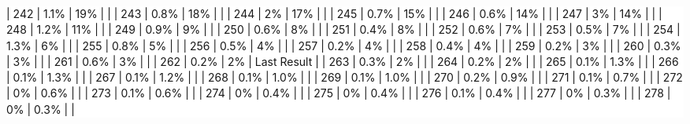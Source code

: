 | 242 | 1.1% | 19% |  |
| 243 | 0.8% | 18% |  |
| 244 | 2% | 17% |  |
| 245 | 0.7% | 15% |  |
| 246 | 0.6% | 14% |  |
| 247 | 3% | 14% |  |
| 248 | 1.2% | 11% |  |
| 249 | 0.9% | 9% |  |
| 250 | 0.6% | 8% |  |
| 251 | 0.4% | 8% |  |
| 252 | 0.6% | 7% |  |
| 253 | 0.5% | 7% |  |
| 254 | 1.3% | 6% |  |
| 255 | 0.8% | 5% |  |
| 256 | 0.5% | 4% |  |
| 257 | 0.2% | 4% |  |
| 258 | 0.4% | 4% |  |
| 259 | 0.2% | 3% |  |
| 260 | 0.3% | 3% |  |
| 261 | 0.6% | 3% |  |
| 262 | 0.2% | 2% | Last Result |
| 263 | 0.3% | 2% |  |
| 264 | 0.2% | 2% |  |
| 265 | 0.1% | 1.3% |  |
| 266 | 0.1% | 1.3% |  |
| 267 | 0.1% | 1.2% |  |
| 268 | 0.1% | 1.0% |  |
| 269 | 0.1% | 1.0% |  |
| 270 | 0.2% | 0.9% |  |
| 271 | 0.1% | 0.7% |  |
| 272 | 0% | 0.6% |  |
| 273 | 0.1% | 0.6% |  |
| 274 | 0% | 0.4% |  |
| 275 | 0% | 0.4% |  |
| 276 | 0.1% | 0.4% |  |
| 277 | 0% | 0.3% |  |
| 278 | 0% | 0.3% |  |